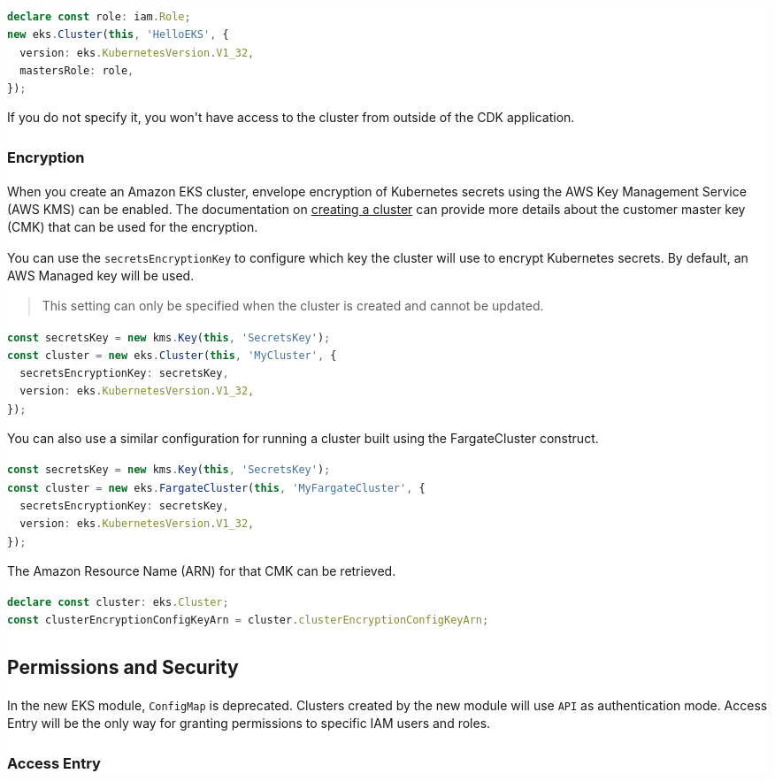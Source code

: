 ```ts
declare const role: iam.Role;
new eks.Cluster(this, 'HelloEKS', {
  version: eks.KubernetesVersion.V1_32,
  mastersRole: role,
});
```

If you do not specify it, you won't have access to the cluster from outside of the CDK application.

### Encryption

When you create an Amazon EKS cluster, envelope encryption of Kubernetes secrets using the AWS Key Management Service (AWS KMS) can be enabled.
The documentation on [creating a cluster](https://docs.aws.amazon.com/eks/latest/userguide/create-cluster.html)
can provide more details about the customer master key (CMK) that can be used for the encryption.

You can use the `secretsEncryptionKey` to configure which key the cluster will use to encrypt Kubernetes secrets. By default, an AWS Managed key will be used.

> This setting can only be specified when the cluster is created and cannot be updated.

```ts
const secretsKey = new kms.Key(this, 'SecretsKey');
const cluster = new eks.Cluster(this, 'MyCluster', {
  secretsEncryptionKey: secretsKey,
  version: eks.KubernetesVersion.V1_32,
});
```

You can also use a similar configuration for running a cluster built using the FargateCluster construct.

```ts
const secretsKey = new kms.Key(this, 'SecretsKey');
const cluster = new eks.FargateCluster(this, 'MyFargateCluster', {
  secretsEncryptionKey: secretsKey,
  version: eks.KubernetesVersion.V1_32,
});
```

The Amazon Resource Name (ARN) for that CMK can be retrieved.

```ts
declare const cluster: eks.Cluster;
const clusterEncryptionConfigKeyArn = cluster.clusterEncryptionConfigKeyArn;
```

## Permissions and Security

In the new EKS module, `ConfigMap` is deprecated. Clusters created by the new module will use `API` as authentication mode. Access Entry will be the only way for granting permissions to specific IAM users and roles.

### Access Entry
